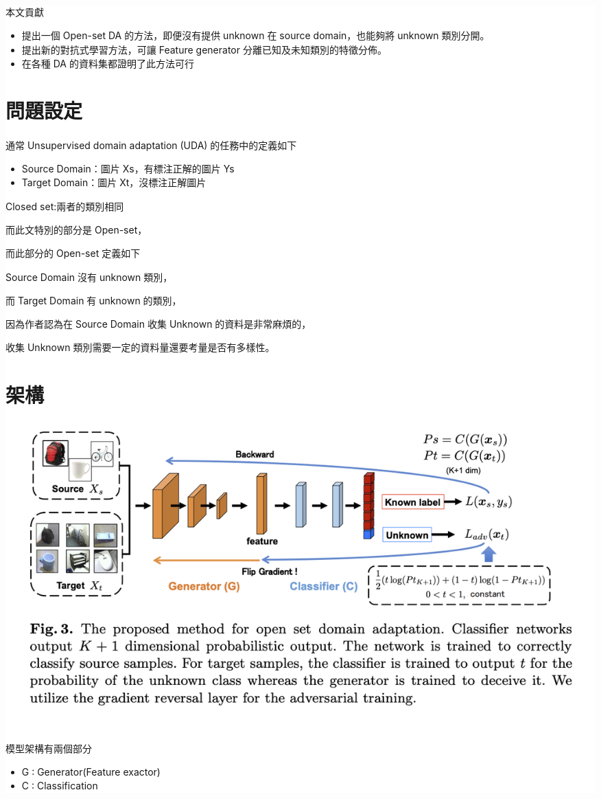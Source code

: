 本文貢獻
- 提出一個 Open-set DA 的方法，即便沒有提供 unknown 在 source domain，也能夠將 unknown 類別分開。
- 提出新的對抗式學習方法，可讓 Feature generator 分離已知及未知類別的特徵分佈。
- 在各種 DA 的資料集都證明了此方法可行

# 問題設定

通常 Unsupervised domain adaptation (UDA) 的任務中的定義如下
- Source Domain：圖片 Xs，有標注正解的圖片 Ys
- Target Domain：圖片 Xt，沒標注正解圖片

Closed set:兩者的類別相同

而此文特別的部分是 Open-set，

而此部分的 Open-set 定義如下

Source Domain 沒有 unknown 類別，

而 Target Domain 有 unknown 的類別，

因為作者認為在 Source Domain 收集 Unknown 的資料是非常麻煩的，

收集 Unknown 類別需要一定的資料量還要考量是否有多樣性。

# 架構

![](/assets/img/2019-06-17-OpenDA-BP/fig3.png)

模型架構有兩個部分
- G : Generator(Feature exactor)
- C : Classification
